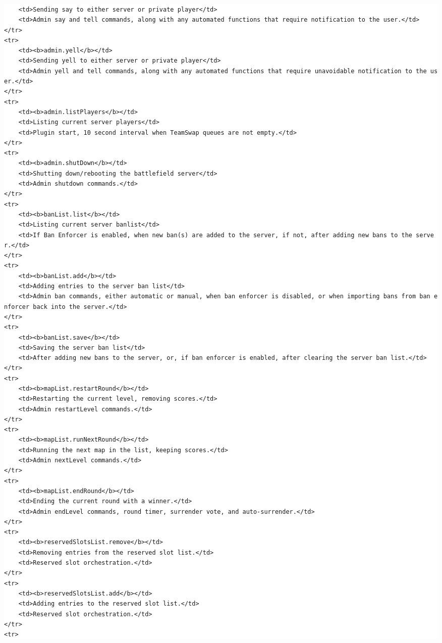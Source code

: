         <td>Sending say to either server or private player</td>
        <td>Admin say and tell commands, along with any automated functions that require notification to the user.</td>
    </tr>
    <tr>
        <td><b>admin.yell</b></td>
        <td>Sending yell to either server or private player</td>
        <td>Admin yell and tell commands, along with any automated functions that require unavoidable notification to the user.</td>
    </tr>
    <tr>
        <td><b>admin.listPlayers</b></td>
        <td>Listing current server players</td>
        <td>Plugin start, 10 second interval when TeamSwap queues are not empty.</td>
    </tr>
    <tr>
        <td><b>admin.shutDown</b></td>
        <td>Shutting down/rebooting the battlefield server</td>
        <td>Admin shutdown commands.</td>
    </tr>
    <tr>
        <td><b>banList.list</b></td>
        <td>Listing current server banlist</td>
        <td>If Ban Enforcer is enabled, when new ban(s) are added to the server, if not, after adding new bans to the server.</td>
    </tr>
    <tr>
        <td><b>banList.add</b></td>
        <td>Adding entries to the server ban list</td>
        <td>Admin ban commands, either automatic or manual, when ban enforcer is disabled, or when importing bans from ban enforcer back into the server.</td>
    </tr>
    <tr>
        <td><b>banList.save</b></td>
        <td>Saving the server ban list</td>
        <td>After adding new bans to the server, or, if ban enforcer is enabled, after clearing the server ban list.</td>
    </tr>
    <tr>
        <td><b>mapList.restartRound</b></td>
        <td>Restarting the current level, removing scores.</td>
        <td>Admin restartLevel commands.</td>
    </tr>
    <tr>
        <td><b>mapList.runNextRound</b></td>
        <td>Running the next map in the list, keeping scores.</td>
        <td>Admin nextLevel commands.</td>
    </tr>
    <tr>
        <td><b>mapList.endRound</b></td>
        <td>Ending the current round with a winner.</td>
        <td>Admin endLevel commands, round timer, surrender vote, and auto-surrender.</td>
    </tr>
    <tr>
        <td><b>reservedSlotsList.remove</b></td>
        <td>Removing entries from the reserved slot list.</td>
        <td>Reserved slot orchestration.</td>
    </tr>
    <tr>
        <td><b>reservedSlotsList.add</b></td>
        <td>Adding entries to the reserved slot list.</td>
        <td>Reserved slot orchestration.</td>
    </tr>
    <tr>